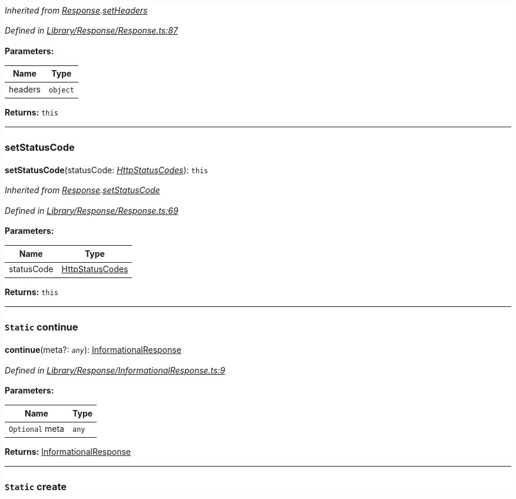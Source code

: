 *Inherited from [Response](response).[setHeaders](response#setheaders)*

*Defined in [Library/Response/Response.ts:87](https://github.com/SpoonX/stix/blob/5b30e82/src/Library/Response/Response.ts#L87)*

**Parameters:**

| Name | Type |
| ------ | ------ |
| headers | `object` |

**Returns:** `this`

___
<a id="setstatuscode"></a>

###  setStatusCode

**setStatusCode**(statusCode: *[HttpStatusCodes](../enums/httpstatuscodes)*): `this`

*Inherited from [Response](response).[setStatusCode](response#setstatuscode)*

*Defined in [Library/Response/Response.ts:69](https://github.com/SpoonX/stix/blob/5b30e82/src/Library/Response/Response.ts#L69)*

**Parameters:**

| Name | Type |
| ------ | ------ |
| statusCode | [HttpStatusCodes](../enums/httpstatuscodes) |

**Returns:** `this`

___
<a id="continue"></a>

### `Static` continue

**continue**(meta?: *`any`*): [InformationalResponse](informationalresponse)

*Defined in [Library/Response/InformationalResponse.ts:9](https://github.com/SpoonX/stix/blob/5b30e82/src/Library/Response/InformationalResponse.ts#L9)*

**Parameters:**

| Name | Type |
| ------ | ------ |
| `Optional` meta | `any` |

**Returns:** [InformationalResponse](informationalresponse)

___
<a id="create"></a>

### `Static` create
